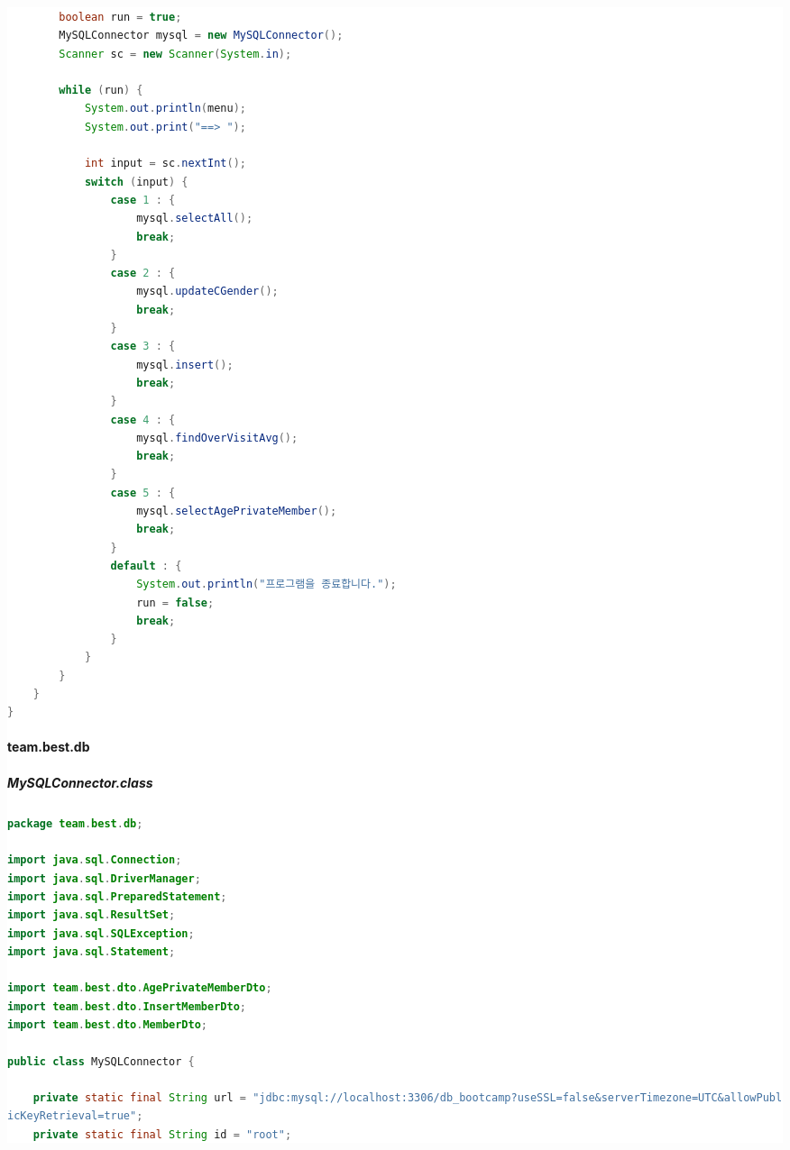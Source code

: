 ```java
        boolean run = true;
        MySQLConnector mysql = new MySQLConnector();
        Scanner sc = new Scanner(System.in);

        while (run) {
            System.out.println(menu);
            System.out.print("==> ");

            int input = sc.nextInt();
            switch (input) {
                case 1 : {
                    mysql.selectAll();
                    break;
                }
                case 2 : {
                    mysql.updateCGender();
                    break;
                }
                case 3 : {
                    mysql.insert();
                    break;
                }
                case 4 : {
                    mysql.findOverVisitAvg();
                    break;
                }
                case 5 : {
                    mysql.selectAgePrivateMember();
                    break;
                }
                default : {
                    System.out.println("프로그램을 종료합니다.");
                    run = false;
                    break;
                }
            }
        }
    }
}
```

#### team.best.db

##### MySQLConnector.class

```java
package team.best.db;

import java.sql.Connection;
import java.sql.DriverManager;
import java.sql.PreparedStatement;
import java.sql.ResultSet;
import java.sql.SQLException;
import java.sql.Statement;

import team.best.dto.AgePrivateMemberDto;
import team.best.dto.InsertMemberDto;
import team.best.dto.MemberDto;

public class MySQLConnector {

    private static final String url = "jdbc:mysql://localhost:3306/db_bootcamp?useSSL=false&serverTimezone=UTC&allowPublicKeyRetrieval=true";
    private static final String id = "root";
```